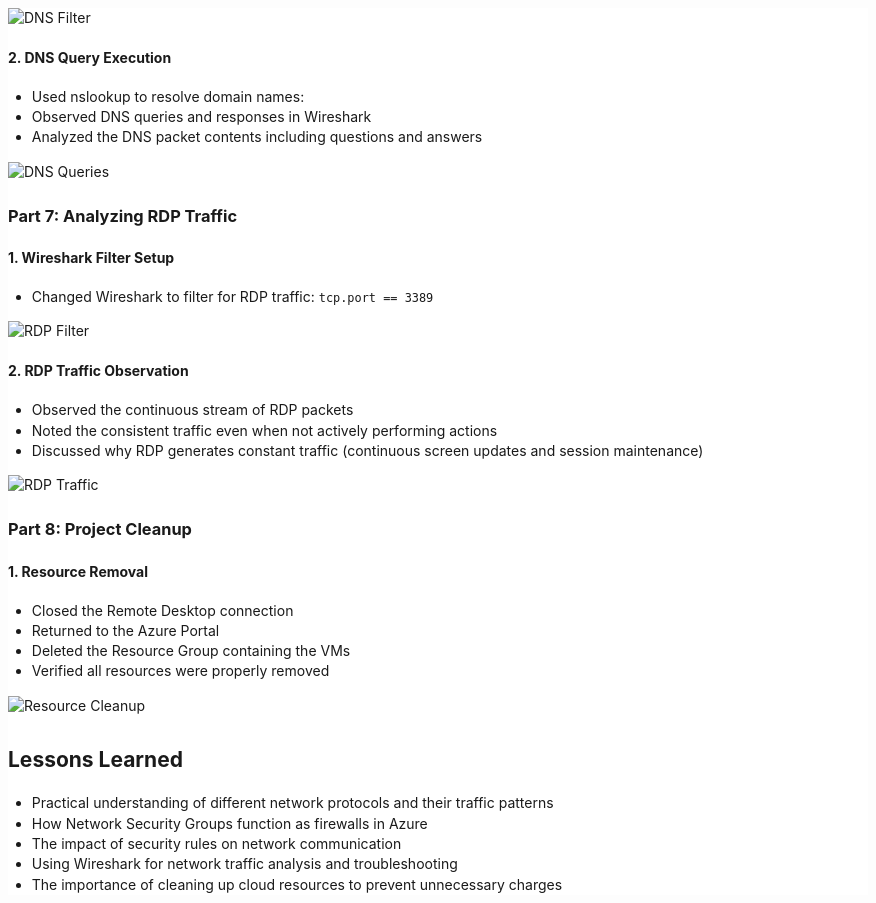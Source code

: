 ![DNS Filter](https://i.imgur.com/l8JvP6W.png)

#### 2. DNS Query Execution
- Used nslookup to resolve domain names:
- Observed DNS queries and responses in Wireshark
- Analyzed the DNS packet contents including questions and answers

![DNS Queries](https://i.imgur.com/h2eWnG6.png)

### Part 7: Analyzing RDP Traffic

#### 1. Wireshark Filter Setup
- Changed Wireshark to filter for RDP traffic: `tcp.port == 3389`

![RDP Filter](https://i.imgur.com/mJrEbPx.png)

#### 2. RDP Traffic Observation
- Observed the continuous stream of RDP packets
- Noted the consistent traffic even when not actively performing actions
- Discussed why RDP generates constant traffic (continuous screen updates and session maintenance)

![RDP Traffic](https://i.imgur.com/Pj2EL7i.png)

### Part 8: Project Cleanup

#### 1. Resource Removal
- Closed the Remote Desktop connection
- Returned to the Azure Portal
- Deleted the Resource Group containing the VMs
- Verified all resources were properly removed

![Resource Cleanup](https://i.imgur.com/YX21Qxa.png)

## Lessons Learned
- Practical understanding of different network protocols and their traffic patterns
- How Network Security Groups function as firewalls in Azure
- The impact of security rules on network communication
- Using Wireshark for network traffic analysis and troubleshooting
- The importance of cleaning up cloud resources to prevent unnecessary charges
